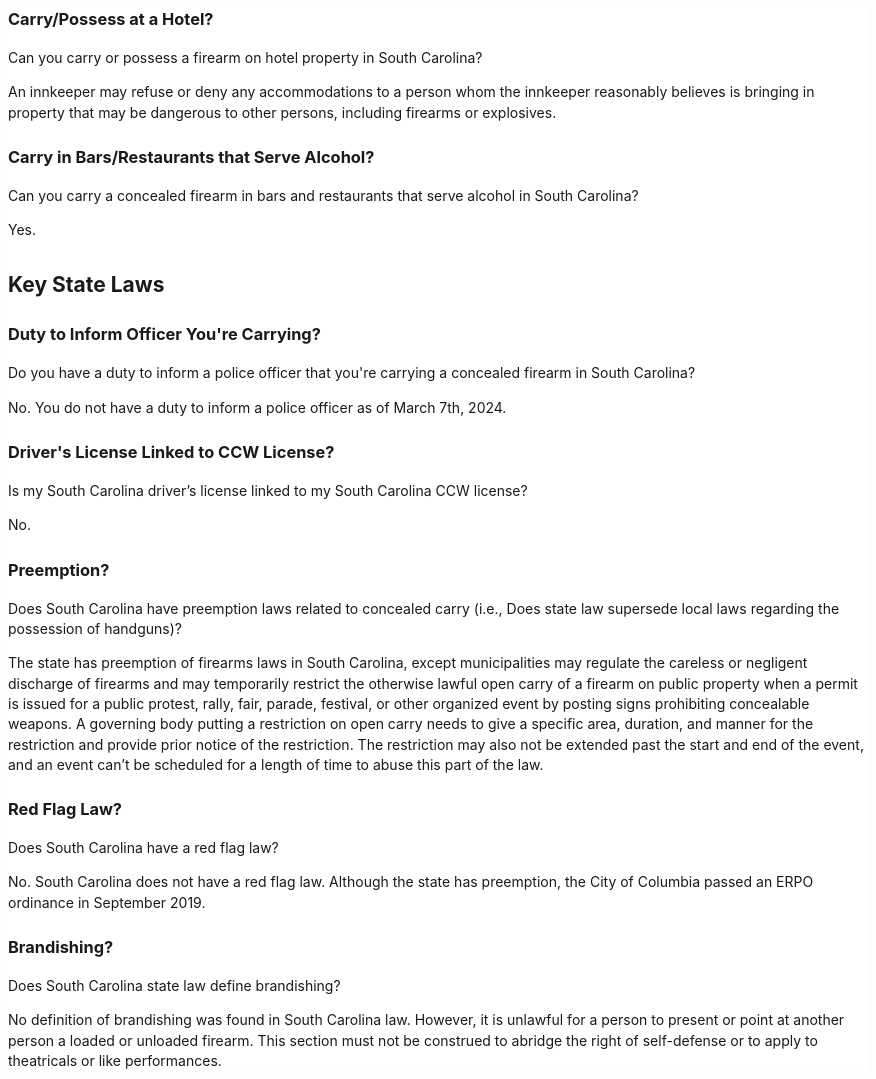 ### Carry/Possess at a Hotel?

Can you carry or possess a firearm on hotel property in South Carolina?

An innkeeper may refuse or deny any accommodations to a person whom the innkeeper reasonably believes is bringing in property that may be dangerous to other persons, including firearms or explosives.

### Carry in Bars/Restaurants that Serve Alcohol?

Can you carry a concealed firearm in bars and restaurants that serve alcohol in South Carolina?

Yes.

## Key State Laws

### Duty to Inform Officer You're Carrying?

Do you have a duty to inform a police officer that you're carrying a concealed firearm in South Carolina?

No. You do not have a duty to inform a police officer as of March 7th, 2024.

### Driver's License Linked to CCW License?

Is my South Carolina driver’s license linked to my South Carolina CCW license?

No.

### Preemption?

Does South Carolina have preemption laws related to concealed carry (i.e., Does state law supersede local laws regarding the possession of handguns)?

The state has preemption of firearms laws in South Carolina, except municipalities may regulate the careless or negligent discharge of firearms and may temporarily restrict the otherwise lawful open carry of a firearm on public property when a permit is issued for a public protest, rally, fair, parade, festival, or other organized event by posting signs prohibiting concealable weapons. A governing body putting a restriction on open carry needs to give a specific area, duration, and manner for the restriction and provide prior notice of the restriction. The restriction may also not be extended past the start and end of the event, and an event can’t be scheduled for a length of time to abuse this part of the law.

### Red Flag Law?

Does South Carolina have a red flag law?

No. South Carolina does not have a red flag law. Although the state has preemption, the City of Columbia passed an ERPO ordinance in September 2019.

### Brandishing?

Does South Carolina state law define brandishing?

No definition of brandishing was found in South Carolina law. However, it is unlawful for a person to present or point at another person a loaded or unloaded firearm. This section must not be construed to abridge the right of self-defense or to apply to theatricals or like performances.
